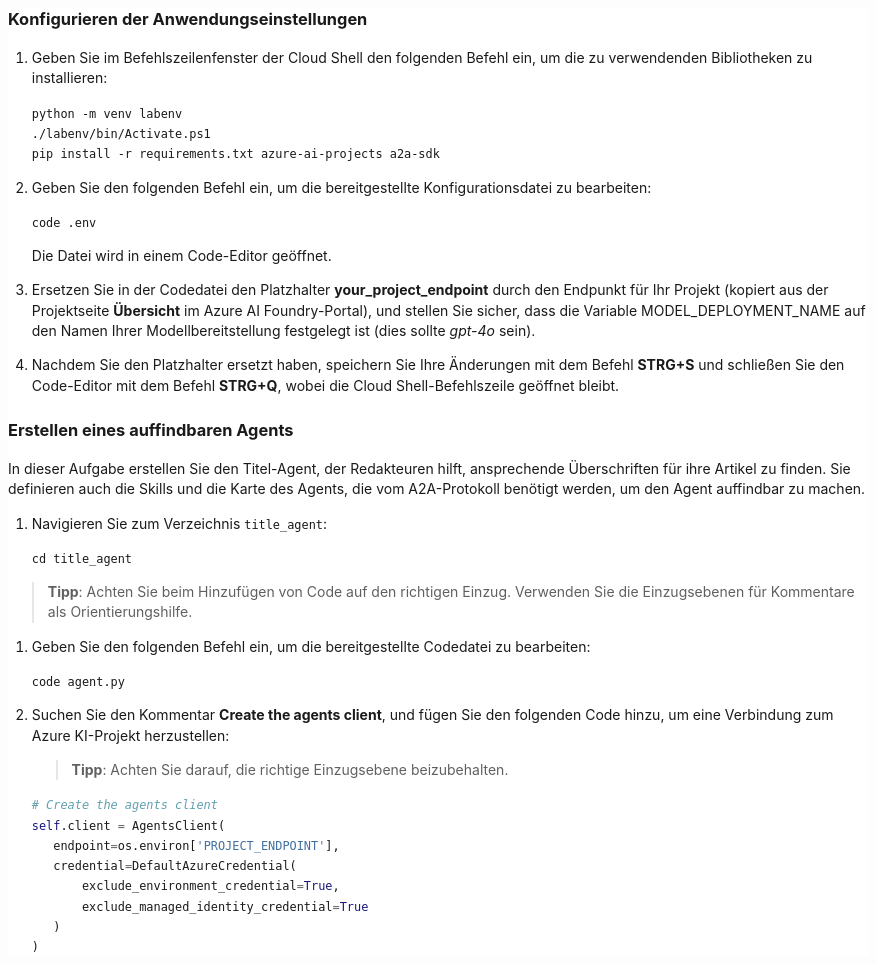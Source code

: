 ### Konfigurieren der Anwendungseinstellungen

1. Geben Sie im Befehlszeilenfenster der Cloud Shell den folgenden Befehl ein, um die zu verwendenden Bibliotheken zu installieren:

    ```
   python -m venv labenv
   ./labenv/bin/Activate.ps1
   pip install -r requirements.txt azure-ai-projects a2a-sdk
    ```

1. Geben Sie den folgenden Befehl ein, um die bereitgestellte Konfigurationsdatei zu bearbeiten:

    ```
   code .env
    ```

    Die Datei wird in einem Code-Editor geöffnet.

1. Ersetzen Sie in der Codedatei den Platzhalter **your_project_endpoint** durch den Endpunkt für Ihr Projekt (kopiert aus der Projektseite **Übersicht** im Azure AI Foundry-Portal), und stellen Sie sicher, dass die Variable MODEL_DEPLOYMENT_NAME auf den Namen Ihrer Modellbereitstellung festgelegt ist (dies sollte *gpt-4o* sein).
1. Nachdem Sie den Platzhalter ersetzt haben, speichern Sie Ihre Änderungen mit dem Befehl **STRG+S** und schließen Sie den Code-Editor mit dem Befehl **STRG+Q**, wobei die Cloud Shell-Befehlszeile geöffnet bleibt.

### Erstellen eines auffindbaren Agents

In dieser Aufgabe erstellen Sie den Titel-Agent, der Redakteuren hilft, ansprechende Überschriften für ihre Artikel zu finden. Sie definieren auch die Skills und die Karte des Agents, die vom A2A-Protokoll benötigt werden, um den Agent auffindbar zu machen.

1. Navigieren Sie zum Verzeichnis `title_agent`:

    ```
   cd title_agent
    ```

> **Tipp**: Achten Sie beim Hinzufügen von Code auf den richtigen Einzug. Verwenden Sie die Einzugsebenen für Kommentare als Orientierungshilfe.

1. Geben Sie den folgenden Befehl ein, um die bereitgestellte Codedatei zu bearbeiten:

    ```
   code agent.py
    ```

1. Suchen Sie den Kommentar **Create the agents client**, und fügen Sie den folgenden Code hinzu, um eine Verbindung zum Azure KI-Projekt herzustellen:

    > **Tipp**: Achten Sie darauf, die richtige Einzugsebene beizubehalten.

    ```python
   # Create the agents client
   self.client = AgentsClient(
       endpoint=os.environ['PROJECT_ENDPOINT'],
       credential=DefaultAzureCredential(
           exclude_environment_credential=True,
           exclude_managed_identity_credential=True
       )
   )
    ```
